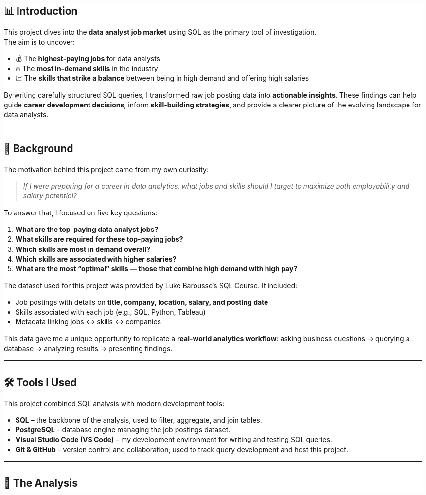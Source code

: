 
## 📊 Introduction
This project dives into the **data analyst job market** using SQL as the primary tool of investigation.  
The aim is to uncover:  
- 💰 The **highest-paying jobs** for data analysts  
- 🔥 The **most in-demand skills** in the industry  
- 📈 The **skills that strike a balance** between being in high demand and offering high salaries  

By writing carefully structured SQL queries, I transformed raw job posting data into **actionable insights**. These findings can help guide **career development decisions**, inform **skill-building strategies**, and provide a clearer picture of the evolving landscape for data analysts.  

---

## 🎯 Background
The motivation behind this project came from my own curiosity:  

> *If I were preparing for a career in data analytics, what jobs and skills should I target to maximize both employability and salary potential?*  

To answer that, I focused on five key questions:  
1. **What are the top-paying data analyst jobs?**  
2. **What skills are required for these top-paying jobs?**  
3. **Which skills are most in demand overall?**  
4. **Which skills are associated with higher salaries?**  
5. **What are the most “optimal” skills — those that combine high demand with high pay?**  

The dataset used for this project was provided by [Luke Barousse’s SQL Course](https://lukebarousse.com/sql). It included:  
- Job postings with details on **title, company, location, salary, and posting date**  
- Skills associated with each job (e.g., SQL, Python, Tableau)  
- Metadata linking jobs ↔ skills ↔ companies  

This data gave me a unique opportunity to replicate a **real-world analytics workflow**: asking business questions → querying a database → analyzing results → presenting findings.  

---

## 🛠️ Tools I Used
This project combined SQL analysis with modern development tools:  

- **SQL** – the backbone of the analysis, used to filter, aggregate, and join tables.  
- **PostgreSQL** – database engine managing the job postings dataset.  
- **Visual Studio Code (VS Code)** – my development environment for writing and testing SQL queries.  
- **Git & GitHub** – version control and collaboration, used to track query development and host this project.  

---

## 🔎 The Analysis
